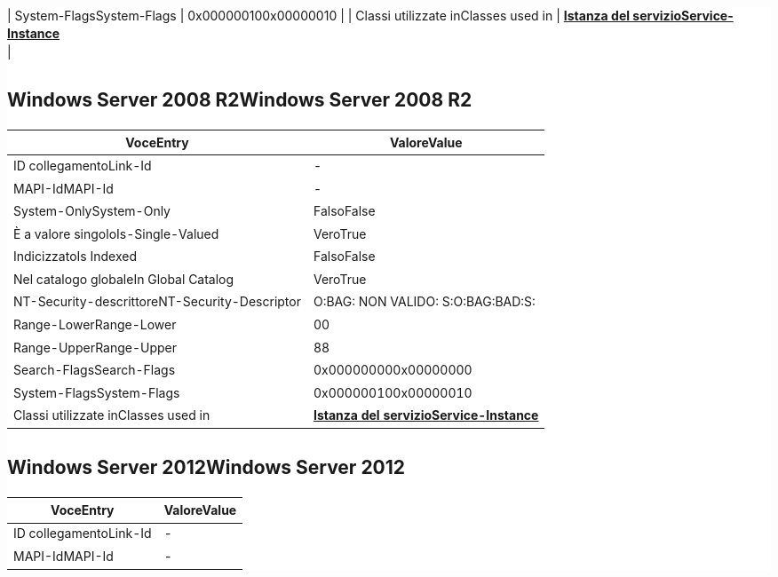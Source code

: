 | <span data-ttu-id="306c0-225">System-Flags</span><span class="sxs-lookup"><span data-stu-id="306c0-225">System-Flags</span></span>           | <span data-ttu-id="306c0-226">0x00000010</span><span class="sxs-lookup"><span data-stu-id="306c0-226">0x00000010</span></span>                                               |
| <span data-ttu-id="306c0-227">Classi utilizzate in</span><span class="sxs-lookup"><span data-stu-id="306c0-227">Classes used in</span></span>        | [<span data-ttu-id="306c0-228">**Istanza del servizio**</span><span class="sxs-lookup"><span data-stu-id="306c0-228">**Service-Instance**</span></span>](c-serviceinstance.md)<br/> |



## <a name="windows-server-2008-r2"></a><span data-ttu-id="306c0-229">Windows Server 2008 R2</span><span class="sxs-lookup"><span data-stu-id="306c0-229">Windows Server 2008 R2</span></span>



| <span data-ttu-id="306c0-230">Voce</span><span class="sxs-lookup"><span data-stu-id="306c0-230">Entry</span></span> | <span data-ttu-id="306c0-231">Valore</span><span class="sxs-lookup"><span data-stu-id="306c0-231">Value</span></span> |
|------------------------|----------------------------------------------------------|
| <span data-ttu-id="306c0-232">ID collegamento</span><span class="sxs-lookup"><span data-stu-id="306c0-232">Link-Id</span></span>                | \-                                                       |
| <span data-ttu-id="306c0-233">MAPI-Id</span><span class="sxs-lookup"><span data-stu-id="306c0-233">MAPI-Id</span></span>                | \-                                                       |
| <span data-ttu-id="306c0-234">System-Only</span><span class="sxs-lookup"><span data-stu-id="306c0-234">System-Only</span></span>            | <span data-ttu-id="306c0-235">Falso</span><span class="sxs-lookup"><span data-stu-id="306c0-235">False</span></span>                                                    |
| <span data-ttu-id="306c0-236">È a valore singolo</span><span class="sxs-lookup"><span data-stu-id="306c0-236">Is-Single-Valued</span></span>       | <span data-ttu-id="306c0-237">Vero</span><span class="sxs-lookup"><span data-stu-id="306c0-237">True</span></span>                                                     |
| <span data-ttu-id="306c0-238">Indicizzato</span><span class="sxs-lookup"><span data-stu-id="306c0-238">Is Indexed</span></span>             | <span data-ttu-id="306c0-239">Falso</span><span class="sxs-lookup"><span data-stu-id="306c0-239">False</span></span>                                                    |
| <span data-ttu-id="306c0-240">Nel catalogo globale</span><span class="sxs-lookup"><span data-stu-id="306c0-240">In Global Catalog</span></span>      | <span data-ttu-id="306c0-241">Vero</span><span class="sxs-lookup"><span data-stu-id="306c0-241">True</span></span>                                                     |
| <span data-ttu-id="306c0-242">NT-Security-descrittore</span><span class="sxs-lookup"><span data-stu-id="306c0-242">NT-Security-Descriptor</span></span> | <span data-ttu-id="306c0-243">O:BAG: NON VALIDO: S:</span><span class="sxs-lookup"><span data-stu-id="306c0-243">O:BAG:BAD:S:</span></span>                                             |
| <span data-ttu-id="306c0-244">Range-Lower</span><span class="sxs-lookup"><span data-stu-id="306c0-244">Range-Lower</span></span>            | <span data-ttu-id="306c0-245">0</span><span class="sxs-lookup"><span data-stu-id="306c0-245">0</span></span>                                                        |
| <span data-ttu-id="306c0-246">Range-Upper</span><span class="sxs-lookup"><span data-stu-id="306c0-246">Range-Upper</span></span>            | <span data-ttu-id="306c0-247">8</span><span class="sxs-lookup"><span data-stu-id="306c0-247">8</span></span>                                                        |
| <span data-ttu-id="306c0-248">Search-Flags</span><span class="sxs-lookup"><span data-stu-id="306c0-248">Search-Flags</span></span>           | <span data-ttu-id="306c0-249">0x00000000</span><span class="sxs-lookup"><span data-stu-id="306c0-249">0x00000000</span></span>                                               |
| <span data-ttu-id="306c0-250">System-Flags</span><span class="sxs-lookup"><span data-stu-id="306c0-250">System-Flags</span></span>           | <span data-ttu-id="306c0-251">0x00000010</span><span class="sxs-lookup"><span data-stu-id="306c0-251">0x00000010</span></span>                                               |
| <span data-ttu-id="306c0-252">Classi utilizzate in</span><span class="sxs-lookup"><span data-stu-id="306c0-252">Classes used in</span></span>        | [<span data-ttu-id="306c0-253">**Istanza del servizio**</span><span class="sxs-lookup"><span data-stu-id="306c0-253">**Service-Instance**</span></span>](c-serviceinstance.md)<br/> |



## <a name="windows-server-2012"></a><span data-ttu-id="306c0-254">Windows Server 2012</span><span class="sxs-lookup"><span data-stu-id="306c0-254">Windows Server 2012</span></span>



| <span data-ttu-id="306c0-255">Voce</span><span class="sxs-lookup"><span data-stu-id="306c0-255">Entry</span></span> | <span data-ttu-id="306c0-256">Valore</span><span class="sxs-lookup"><span data-stu-id="306c0-256">Value</span></span> |
|------------------------|----------------------------------------------------------|
| <span data-ttu-id="306c0-257">ID collegamento</span><span class="sxs-lookup"><span data-stu-id="306c0-257">Link-Id</span></span>                | \-                                                       |
| <span data-ttu-id="306c0-258">MAPI-Id</span><span class="sxs-lookup"><span data-stu-id="306c0-258">MAPI-Id</span></span>                | \-                                                       |